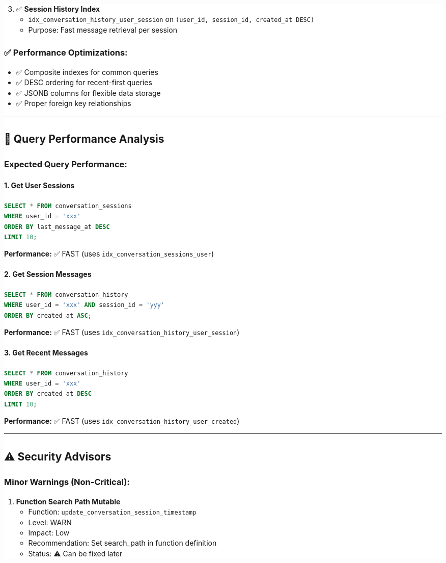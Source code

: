 3. ✅ **Session History Index**
   - `idx_conversation_history_user_session` on `(user_id, session_id, created_at DESC)`
   - Purpose: Fast message retrieval per session

### ✅ Performance Optimizations:
- ✅ Composite indexes for common queries
- ✅ DESC ordering for recent-first queries
- ✅ JSONB columns for flexible data storage
- ✅ Proper foreign key relationships

---

## 🎯 Query Performance Analysis

### Expected Query Performance:

#### 1. Get User Sessions
```sql
SELECT * FROM conversation_sessions
WHERE user_id = 'xxx'
ORDER BY last_message_at DESC
LIMIT 10;
```
**Performance:** ✅ FAST (uses `idx_conversation_sessions_user`)

#### 2. Get Session Messages
```sql
SELECT * FROM conversation_history
WHERE user_id = 'xxx' AND session_id = 'yyy'
ORDER BY created_at ASC;
```
**Performance:** ✅ FAST (uses `idx_conversation_history_user_session`)

#### 3. Get Recent Messages
```sql
SELECT * FROM conversation_history
WHERE user_id = 'xxx'
ORDER BY created_at DESC
LIMIT 10;
```
**Performance:** ✅ FAST (uses `idx_conversation_history_user_created`)

---

## ⚠️ Security Advisors

### Minor Warnings (Non-Critical):

1. **Function Search Path Mutable**
   - Function: `update_conversation_session_timestamp`
   - Level: WARN
   - Impact: Low
   - Recommendation: Set search_path in function definition
   - Status: ⚠️ Can be fixed later
